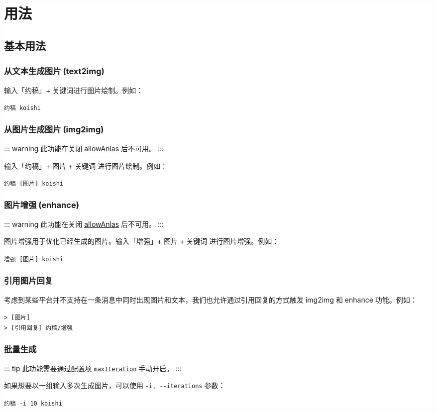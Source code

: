 # 用法

## 基本用法

### 从文本生成图片 (text2img)

输入「约稿」+ 关键词进行图片绘制。例如：

```text
约稿 koishi
```

### 从图片生成图片 (img2img)

::: warning
此功能在关闭 [allowAnlas](./config.md#allowAnlas) 后不可用。
:::

输入「约稿」+ 图片 + 关键词 进行图片绘制。例如：

```text
约稿 [图片] koishi
```

### 图片增强 (enhance)

::: warning
此功能在关闭 [allowAnlas](./config.md#allowAnlas) 后不可用。
:::

图片增强用于优化已经生成的图片。输入「增强」+ 图片 + 关键词 进行图片增强。例如：

```text
增强 [图片] koishi
```

### 引用图片回复

考虑到某些平台并不支持在一条消息中同时出现图片和文本，我们也允许通过引用回复的方式触发 img2img 和 enhance 功能。例如：

```text
> [图片]
> [引用回复] 约稿/增强
```

### 批量生成

::: tip
此功能需要通过配置项 [`maxIteration`](./config.md#maxiteration) 手动开启。
:::

如果想要以一组输入多次生成图片，可以使用 `-i, --iterations` 参数：

```text
约稿 -i 10 koishi
```
